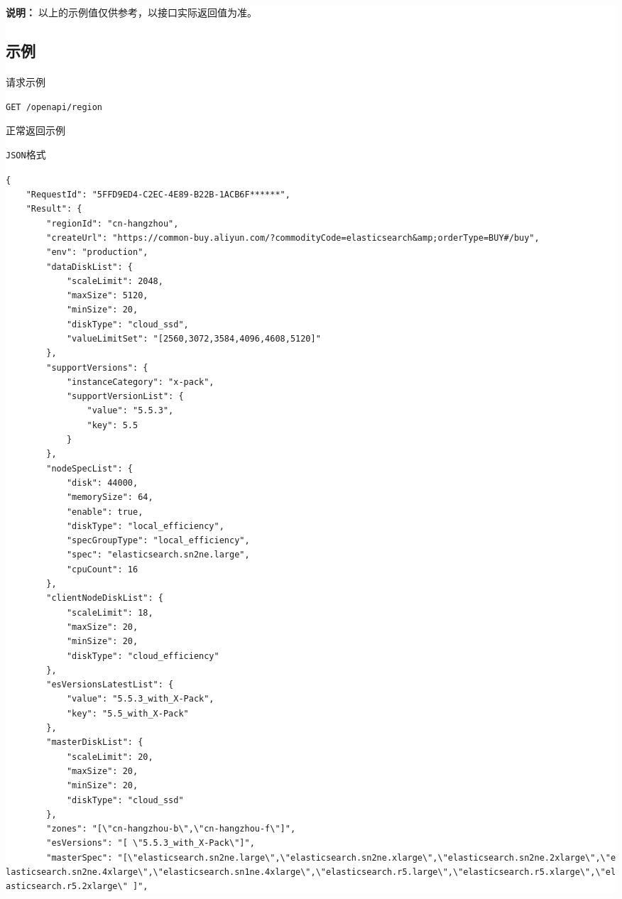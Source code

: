 **说明：** 以上的示例值仅供参考，以接口实际返回值为准。

## 示例

请求示例

```
GET /openapi/region
```

正常返回示例

`JSON`格式

```
{
    "RequestId": "5FFD9ED4-C2EC-4E89-B22B-1ACB6F******",
    "Result": {
        "regionId": "cn-hangzhou",
        "createUrl": "https://common-buy.aliyun.com/?commodityCode=elasticsearch&amp;orderType=BUY#/buy",
        "env": "production",
        "dataDiskList": {
            "scaleLimit": 2048,
            "maxSize": 5120,
            "minSize": 20,
            "diskType": "cloud_ssd",
            "valueLimitSet": "[2560,3072,3584,4096,4608,5120]"
        },
        "supportVersions": {
            "instanceCategory": "x-pack",
            "supportVersionList": {
                "value": "5.5.3",
                "key": 5.5
            }
        },
        "nodeSpecList": {
            "disk": 44000,
            "memorySize": 64,
            "enable": true,
            "diskType": "local_efficiency",
            "specGroupType": "local_efficiency",
            "spec": "elasticsearch.sn2ne.large",
            "cpuCount": 16
        },
        "clientNodeDiskList": {
            "scaleLimit": 18,
            "maxSize": 20,
            "minSize": 20,
            "diskType": "cloud_efficiency"
        },
        "esVersionsLatestList": {
            "value": "5.5.3_with_X-Pack",
            "key": "5.5_with_X-Pack"
        },
        "masterDiskList": {
            "scaleLimit": 20,
            "maxSize": 20,
            "minSize": 20,
            "diskType": "cloud_ssd"
        },
        "zones": "[\"cn-hangzhou-b\",\"cn-hangzhou-f\"]",
        "esVersions": "[ \"5.5.3_with_X-Pack\"]",
        "masterSpec": "[\"elasticsearch.sn2ne.large\",\"elasticsearch.sn2ne.xlarge\",\"elasticsearch.sn2ne.2xlarge\",\"elasticsearch.sn2ne.4xlarge\",\"elasticsearch.sn1ne.4xlarge\",\"elasticsearch.r5.large\",\"elasticsearch.r5.xlarge\",\"elasticsearch.r5.2xlarge\" ]",
```